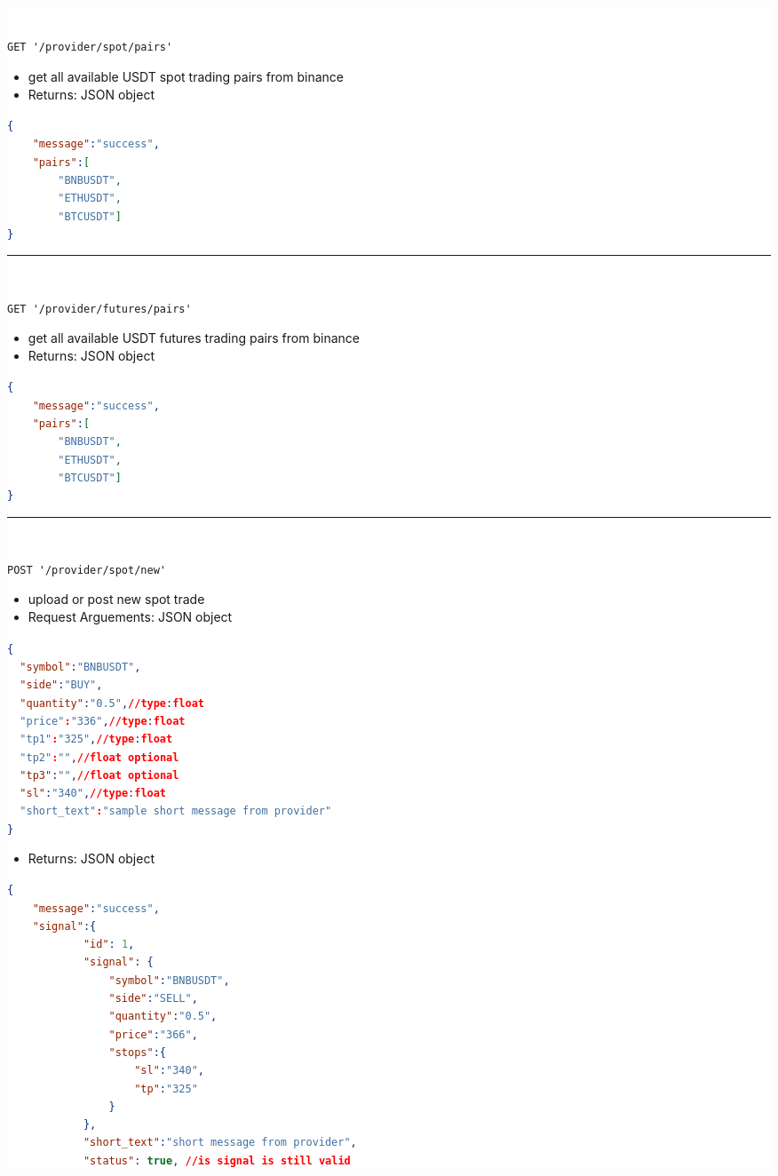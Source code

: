 <br>

  `GET '/provider/spot/pairs'`
- get all available USDT spot trading pairs from binance
- Returns: JSON object
```json
{
    "message":"success",
    "pairs":[
        "BNBUSDT",
        "ETHUSDT",
        "BTCUSDT"]
}
```
---
<br>

  `GET '/provider/futures/pairs'`
- get all available USDT futures trading pairs from binance
- Returns: JSON object
```json
{
    "message":"success",
    "pairs":[
        "BNBUSDT",
        "ETHUSDT",
        "BTCUSDT"]
}
```
---
<br>

  `POST '/provider/spot/new'`
- upload or post new spot trade
- Request Arguements: JSON object 
```json
{
  "symbol":"BNBUSDT",
  "side":"BUY",
  "quantity":"0.5",//type:float
  "price":"336",//type:float
  "tp1":"325",//type:float
  "tp2":"",//float optional
  "tp3":"",//float optional
  "sl":"340",//type:float
  "short_text":"sample short message from provider"
}
```
- Returns: JSON object
```json
{
    "message":"success",
    "signal":{
            "id": 1,
            "signal": {
                "symbol":"BNBUSDT",
                "side":"SELL",
                "quantity":"0.5",
                "price":"366",
                "stops":{
                    "sl":"340",
                    "tp":"325"
                }
            },
            "short_text":"short message from provider",
            "status": true, //is signal is still valid
```